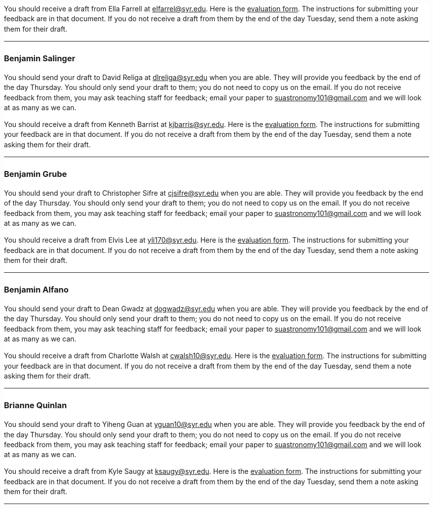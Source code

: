 You should receive a draft from Ella Farrell at elfarrel@syr.edu. Here is the <a href="paper-evaluation.docx">evaluation form</a>. The instructions for submitting your feedback are in that document. If you do not receive a draft from them by the end of the day Tuesday, send them a note asking them for their draft.

---
### Benjamin Salinger
You should send your draft to David Religa at dlreliga@syr.edu when you are able. They will provide you feedback by the end of the day Thursday. You should only send your draft to them; you do not need to copy us on the email. If you do not receive feedback from them, you may ask teaching staff for feedback; email your paper to <suastronomy101@gmail.com> and we will look at as many as we can.

You should receive a draft from Kenneth Barrist at kjbarris@syr.edu. Here is the <a href="paper-evaluation.docx">evaluation form</a>. The instructions for submitting your feedback are in that document. If you do not receive a draft from them by the end of the day Tuesday, send them a note asking them for their draft.

---
### Benjamin Grube
You should send your draft to Christopher Sifre at cjsifre@syr.edu when you are able. They will provide you feedback by the end of the day Thursday. You should only send your draft to them; you do not need to copy us on the email. If you do not receive feedback from them, you may ask teaching staff for feedback; email your paper to <suastronomy101@gmail.com> and we will look at as many as we can.

You should receive a draft from Elvis Lee at yli170@syr.edu. Here is the <a href="paper-evaluation.docx">evaluation form</a>. The instructions for submitting your feedback are in that document. If you do not receive a draft from them by the end of the day Tuesday, send them a note asking them for their draft.

---
### Benjamin Alfano
You should send your draft to Dean Gwadz at dogwadz@syr.edu when you are able. They will provide you feedback by the end of the day Thursday. You should only send your draft to them; you do not need to copy us on the email. If you do not receive feedback from them, you may ask teaching staff for feedback; email your paper to <suastronomy101@gmail.com> and we will look at as many as we can.

You should receive a draft from Charlotte Walsh at cwalsh10@syr.edu. Here is the <a href="paper-evaluation.docx">evaluation form</a>. The instructions for submitting your feedback are in that document. If you do not receive a draft from them by the end of the day Tuesday, send them a note asking them for their draft.

---
### Brianne Quinlan
You should send your draft to Yiheng Guan at yguan10@syr.edu when you are able. They will provide you feedback by the end of the day Thursday. You should only send your draft to them; you do not need to copy us on the email. If you do not receive feedback from them, you may ask teaching staff for feedback; email your paper to <suastronomy101@gmail.com> and we will look at as many as we can.

You should receive a draft from Kyle Saugy at ksaugy@syr.edu. Here is the <a href="paper-evaluation.docx">evaluation form</a>. The instructions for submitting your feedback are in that document. If you do not receive a draft from them by the end of the day Tuesday, send them a note asking them for their draft.

---